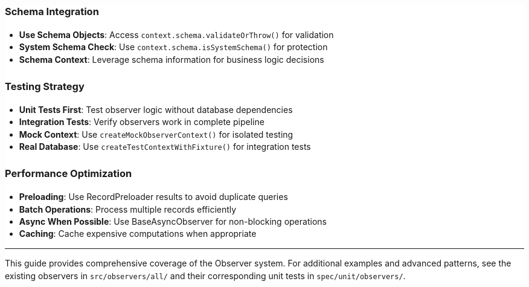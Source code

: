 ### Schema Integration
- **Use Schema Objects**: Access `context.schema.validateOrThrow()` for validation
- **System Schema Check**: Use `context.schema.isSystemSchema()` for protection
- **Schema Context**: Leverage schema information for business logic decisions

### Testing Strategy
- **Unit Tests First**: Test observer logic without database dependencies
- **Integration Tests**: Verify observers work in complete pipeline
- **Mock Context**: Use `createMockObserverContext()` for isolated testing
- **Real Database**: Use `createTestContextWithFixture()` for integration tests

### Performance Optimization
- **Preloading**: Use RecordPreloader results to avoid duplicate queries
- **Batch Operations**: Process multiple records efficiently
- **Async When Possible**: Use BaseAsyncObserver for non-blocking operations
- **Caching**: Cache expensive computations when appropriate

---

This guide provides comprehensive coverage of the Observer system. For additional examples and advanced patterns, see the existing observers in `src/observers/all/` and their corresponding unit tests in `spec/unit/observers/`.